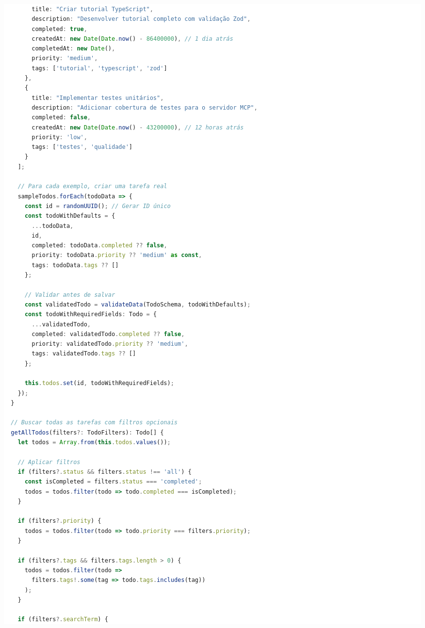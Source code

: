 ```typescript
        title: "Criar tutorial TypeScript",
        description: "Desenvolver tutorial completo com validação Zod",
        completed: true,
        createdAt: new Date(Date.now() - 86400000), // 1 dia atrás
        completedAt: new Date(),
        priority: 'medium',
        tags: ['tutorial', 'typescript', 'zod']
      },
      {
        title: "Implementar testes unitários",
        description: "Adicionar cobertura de testes para o servidor MCP",
        completed: false,
        createdAt: new Date(Date.now() - 43200000), // 12 horas atrás
        priority: 'low',
        tags: ['testes', 'qualidade']
      }
    ];

    // Para cada exemplo, criar uma tarefa real
    sampleTodos.forEach(todoData => {
      const id = randomUUID(); // Gerar ID único
      const todoWithDefaults = {
        ...todoData,
        id,
        completed: todoData.completed ?? false,
        priority: todoData.priority ?? 'medium' as const,
        tags: todoData.tags ?? []
      };
      
      // Validar antes de salvar
      const validatedTodo = validateData(TodoSchema, todoWithDefaults);
      const todoWithRequiredFields: Todo = {
        ...validatedTodo,
        completed: validatedTodo.completed ?? false,
        priority: validatedTodo.priority ?? 'medium',
        tags: validatedTodo.tags ?? []
      };
      
      this.todos.set(id, todoWithRequiredFields);
    });
  }

  // Buscar todas as tarefas com filtros opcionais
  getAllTodos(filters?: TodoFilters): Todo[] {
    let todos = Array.from(this.todos.values());

    // Aplicar filtros
    if (filters?.status && filters.status !== 'all') {
      const isCompleted = filters.status === 'completed';
      todos = todos.filter(todo => todo.completed === isCompleted);
    }

    if (filters?.priority) {
      todos = todos.filter(todo => todo.priority === filters.priority);
    }

    if (filters?.tags && filters.tags.length > 0) {
      todos = todos.filter(todo => 
        filters.tags!.some(tag => todo.tags.includes(tag))
      );
    }

    if (filters?.searchTerm) {
```